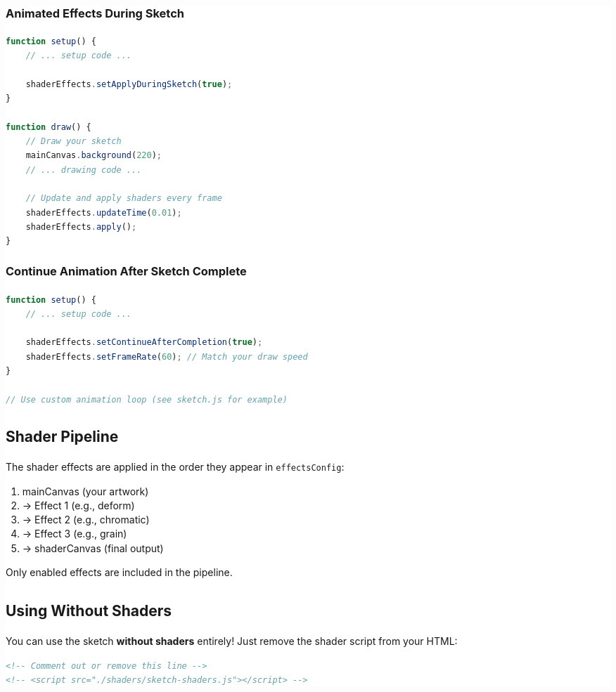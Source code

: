 ### Animated Effects During Sketch

```javascript
function setup() {
	// ... setup code ...

	shaderEffects.setApplyDuringSketch(true);
}

function draw() {
	// Draw your sketch
	mainCanvas.background(220);
	// ... drawing code ...

	// Update and apply shaders every frame
	shaderEffects.updateTime(0.01);
	shaderEffects.apply();
}
```

### Continue Animation After Sketch Complete

```javascript
function setup() {
	// ... setup code ...

	shaderEffects.setContinueAfterCompletion(true);
	shaderEffects.setFrameRate(60); // Match your draw speed
}

// Use custom animation loop (see sketch.js for example)
```

## Shader Pipeline

The shader effects are applied in the order they appear in `effectsConfig`:

1. mainCanvas (your artwork)
2. → Effect 1 (e.g., deform)
3. → Effect 2 (e.g., chromatic)
4. → Effect 3 (e.g., grain)
5. → shaderCanvas (final output)

Only enabled effects are included in the pipeline.

## Using Without Shaders

You can use the sketch **without shaders** entirely! Just remove the shader script from your HTML:

```html
<!-- Comment out or remove this line -->
<!-- <script src="./shaders/sketch-shaders.js"></script> -->
```

